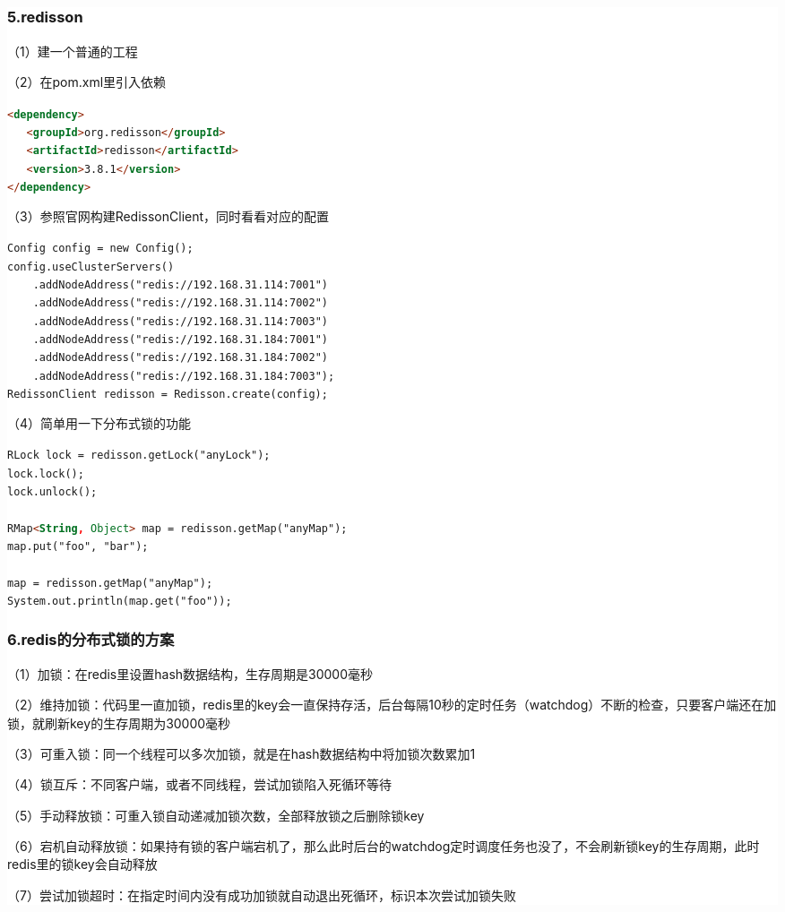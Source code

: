 ### 5.redisson

（1）建一个普通的工程

（2）在pom.xml里引入依赖

```html
<dependency>
   <groupId>org.redisson</groupId>
   <artifactId>redisson</artifactId>
   <version>3.8.1</version>
</dependency>  
```

（3）参照官网构建RedissonClient，同时看看对应的配置

```html
Config config = new Config();
config.useClusterServers()
    .addNodeAddress("redis://192.168.31.114:7001")
    .addNodeAddress("redis://192.168.31.114:7002")
    .addNodeAddress("redis://192.168.31.114:7003")
    .addNodeAddress("redis://192.168.31.184:7001")
    .addNodeAddress("redis://192.168.31.184:7002")
    .addNodeAddress("redis://192.168.31.184:7003");
RedissonClient redisson = Redisson.create(config);
```

（4）简单用一下分布式锁的功能

```html
RLock lock = redisson.getLock("anyLock");
lock.lock();
lock.unlock();

RMap<String, Object> map = redisson.getMap("anyMap");
map.put("foo", "bar");  
        
map = redisson.getMap("anyMap");
System.out.println(map.get("foo"));
```

### 6.redis的分布式锁的方案

（1）加锁：在redis里设置hash数据结构，生存周期是30000毫秒

（2）维持加锁：代码里一直加锁，redis里的key会一直保持存活，后台每隔10秒的定时任务（watchdog）不断的检查，只要客户端还在加锁，就刷新key的生存周期为30000毫秒

（3）可重入锁：同一个线程可以多次加锁，就是在hash数据结构中将加锁次数累加1

（4）锁互斥：不同客户端，或者不同线程，尝试加锁陷入死循环等待

（5）手动释放锁：可重入锁自动递减加锁次数，全部释放锁之后删除锁key

（6）宕机自动释放锁：如果持有锁的客户端宕机了，那么此时后台的watchdog定时调度任务也没了，不会刷新锁key的生存周期，此时redis里的锁key会自动释放

（7）尝试加锁超时：在指定时间内没有成功加锁就自动退出死循环，标识本次尝试加锁失败
